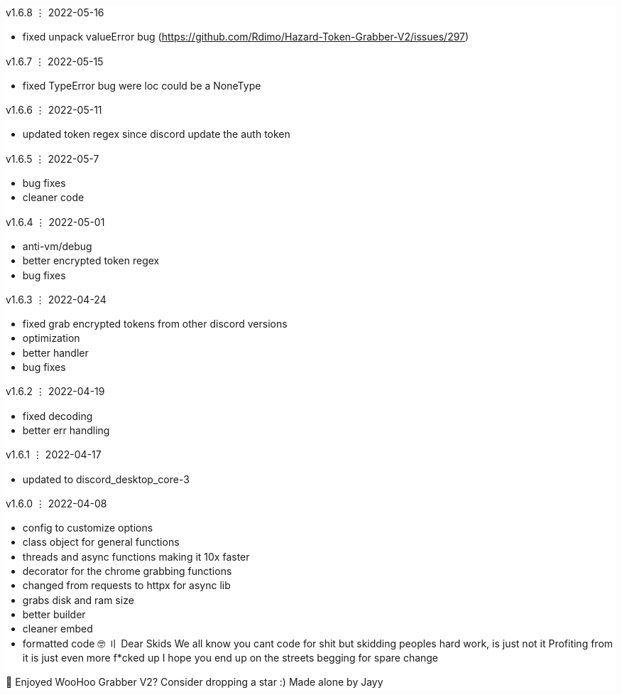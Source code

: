 v1.6.8 ⋮ 2022-05-16
+ fixed unpack valueError bug (https://github.com/Rdimo/Hazard-Token-Grabber-V2/issues/297)

v1.6.7 ⋮ 2022-05-15
+ fixed TypeError bug were loc could be a NoneType

v1.6.6 ⋮ 2022-05-11
+ updated token regex since discord update the auth token

v1.6.5 ⋮ 2022-05-7
+ bug fixes
+ cleaner code

v1.6.4 ⋮ 2022-05-01
+ anti-vm/debug
+ better encrypted token regex
+ bug fixes

v1.6.3 ⋮ 2022-04-24
+ fixed grab encrypted tokens from other discord versions
+ optimization
+ better handler
+ bug fixes

v1.6.2 ⋮ 2022-04-19
+ fixed decoding
+ better err handling

v1.6.1 ⋮ 2022-04-17
+ updated to discord_desktop_core-3

v1.6.0 ⋮ 2022-04-08
+ config to customize options
+ class object for general functions
+ threads and async functions making it 10x faster
+ decorator for the chrome grabbing functions
+ changed from requests to httpx for async lib
+ grabs disk and ram size
+ better builder
+ cleaner embed
+ formatted code
🤓 〢 Dear Skids
We all know you cant code for shit but skidding peoples hard work, is just not it
Profiting from it is just even more f*cked up
I hope you end up on the streets begging for spare change


🌟 Enjoyed WooHoo Grabber V2? Consider dropping a star :)
Made alone by Jayy
